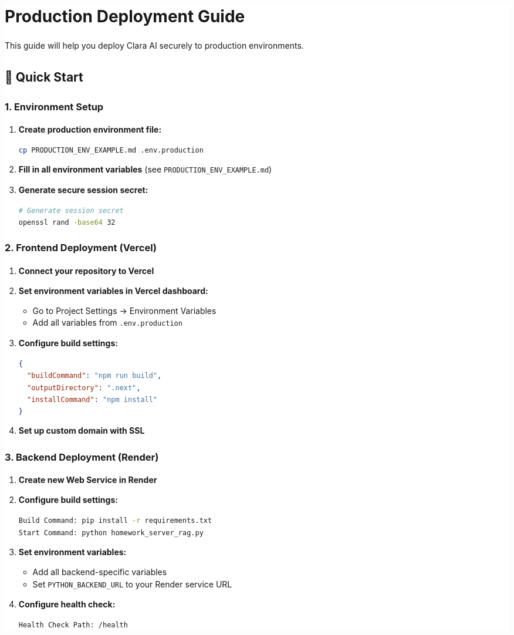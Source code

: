 # Production Deployment Guide

This guide will help you deploy Clara AI securely to production environments.

## 🚀 Quick Start

### 1. Environment Setup

1. **Create production environment file:**
   ```bash
   cp PRODUCTION_ENV_EXAMPLE.md .env.production
   ```

2. **Fill in all environment variables** (see `PRODUCTION_ENV_EXAMPLE.md`)

3. **Generate secure session secret:**
   ```bash
   # Generate session secret
   openssl rand -base64 32
   ```

### 2. Frontend Deployment (Vercel)

1. **Connect your repository to Vercel**

2. **Set environment variables in Vercel dashboard:**
   - Go to Project Settings → Environment Variables
   - Add all variables from `.env.production`

3. **Configure build settings:**
   ```json
   {
     "buildCommand": "npm run build",
     "outputDirectory": ".next",
     "installCommand": "npm install"
   }
   ```

4. **Set up custom domain with SSL**

### 3. Backend Deployment (Render)

1. **Create new Web Service in Render**

2. **Configure build settings:**
   ```bash
   Build Command: pip install -r requirements.txt
   Start Command: python homework_server_rag.py
   ```

3. **Set environment variables:**
   - Add all backend-specific variables
   - Set `PYTHON_BACKEND_URL` to your Render service URL

4. **Configure health check:**
   ```
   Health Check Path: /health
   ```
